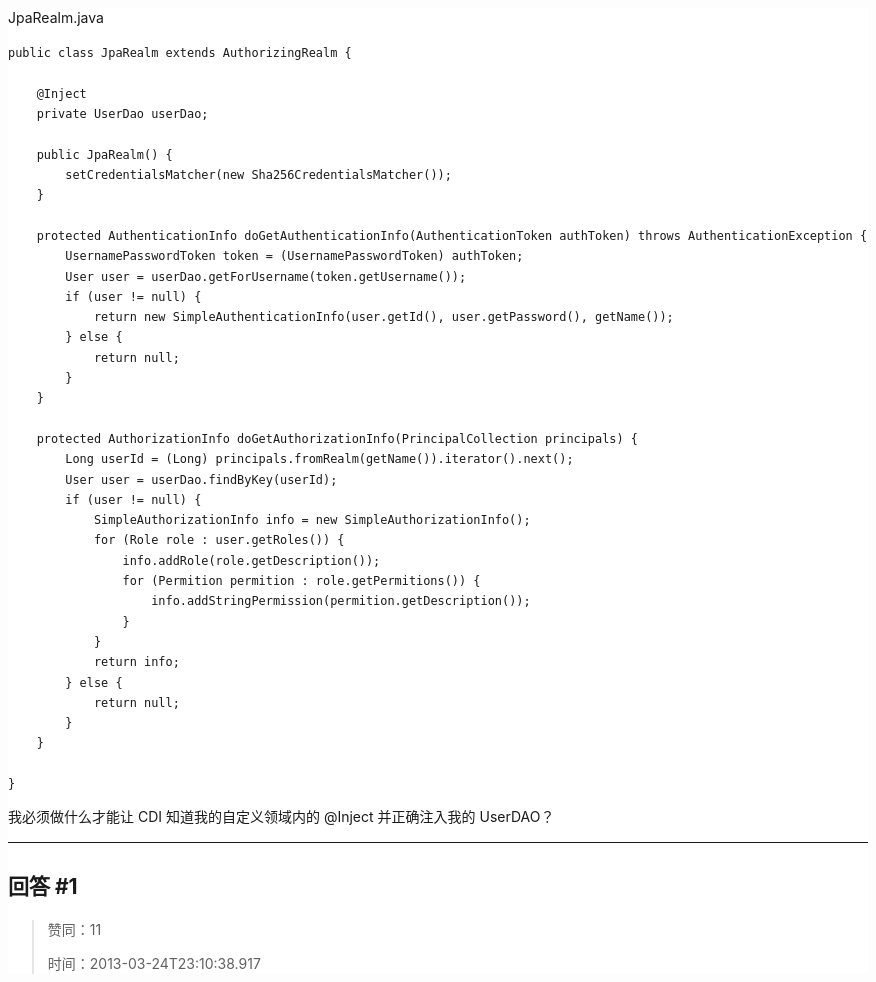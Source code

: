 JpaRealm.java

```
public class JpaRealm extends AuthorizingRealm {

    @Inject
    private UserDao userDao;

    public JpaRealm() {
        setCredentialsMatcher(new Sha256CredentialsMatcher());
    }

    protected AuthenticationInfo doGetAuthenticationInfo(AuthenticationToken authToken) throws AuthenticationException {
        UsernamePasswordToken token = (UsernamePasswordToken) authToken;
        User user = userDao.getForUsername(token.getUsername());
        if (user != null) {
            return new SimpleAuthenticationInfo(user.getId(), user.getPassword(), getName());
        } else {
            return null;
        }
    }

    protected AuthorizationInfo doGetAuthorizationInfo(PrincipalCollection principals) {
        Long userId = (Long) principals.fromRealm(getName()).iterator().next();
        User user = userDao.findByKey(userId);
        if (user != null) {
            SimpleAuthorizationInfo info = new SimpleAuthorizationInfo();
            for (Role role : user.getRoles()) {
                info.addRole(role.getDescription());
                for (Permition permition : role.getPermitions()) {
                    info.addStringPermission(permition.getDescription());
                }
            }
            return info;
        } else {
            return null;
        }
    }

} 
```

我必须做什么才能让 CDI 知道我的自定义领域内的 @Inject 并正确注入我的 UserDAO？

* * *

## 回答 #1

> 赞同：11
> 
> 时间：2013-03-24T23:10:38.917
